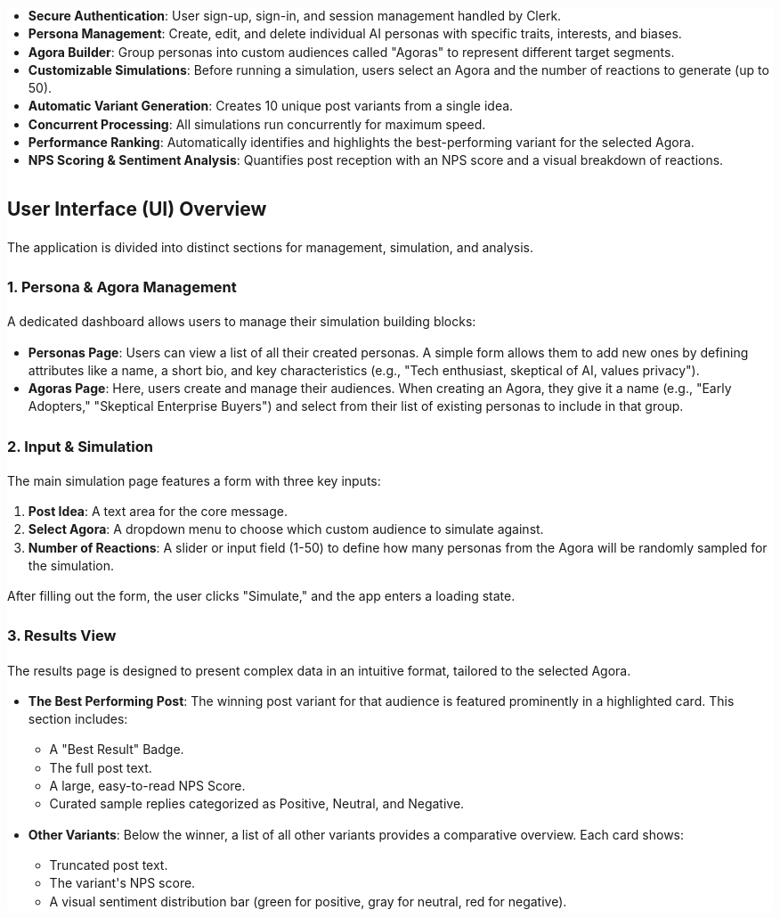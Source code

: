 -   **Secure Authentication**: User sign-up, sign-in, and session management handled by Clerk.
-   **Persona Management**: Create, edit, and delete individual AI personas with specific traits, interests, and biases.
-   **Agora Builder**: Group personas into custom audiences called "Agoras" to represent different target segments.
-   **Customizable Simulations**: Before running a simulation, users select an Agora and the number of reactions to generate (up to 50).
-   **Automatic Variant Generation**: Creates 10 unique post variants from a single idea.
-   **Concurrent Processing**: All simulations run concurrently for maximum speed.
-   **Performance Ranking**: Automatically identifies and highlights the best-performing variant for the selected Agora.
-   **NPS Scoring & Sentiment Analysis**: Quantifies post reception with an NPS score and a visual breakdown of reactions.

## User Interface (UI) Overview

The application is divided into distinct sections for management, simulation, and analysis.

### 1. Persona & Agora Management

A dedicated dashboard allows users to manage their simulation building blocks:
-   **Personas Page**: Users can view a list of all their created personas. A simple form allows them to add new ones by defining attributes like a name, a short bio, and key characteristics (e.g., "Tech enthusiast, skeptical of AI, values privacy").
-   **Agoras Page**: Here, users create and manage their audiences. When creating an Agora, they give it a name (e.g., "Early Adopters," "Skeptical Enterprise Buyers") and select from their list of existing personas to include in that group.

### 2. Input & Simulation

The main simulation page features a form with three key inputs:
1.  **Post Idea**: A text area for the core message.
2.  **Select Agora**: A dropdown menu to choose which custom audience to simulate against.
3.  **Number of Reactions**: A slider or input field (1-50) to define how many personas from the Agora will be randomly sampled for the simulation.

After filling out the form, the user clicks "Simulate," and the app enters a loading state.

### 3. Results View

The results page is designed to present complex data in an intuitive format, tailored to the selected Agora.

-   **The Best Performing Post**: The winning post variant for that audience is featured prominently in a highlighted card. This section includes:
    -   A "Best Result" Badge.
    -   The full post text.
    -   A large, easy-to-read NPS Score.
    -   Curated sample replies categorized as Positive, Neutral, and Negative.

-   **Other Variants**: Below the winner, a list of all other variants provides a comparative overview. Each card shows:
    -   Truncated post text.
    -   The variant's NPS score.
    -   A visual sentiment distribution bar (green for positive, gray for neutral, red for negative).
